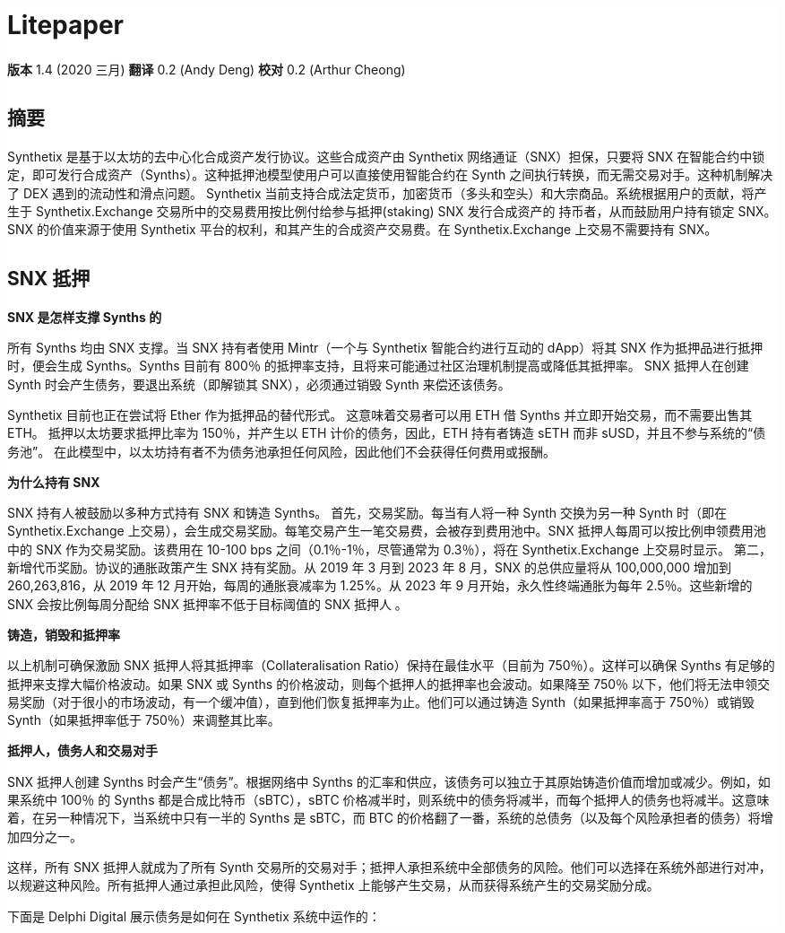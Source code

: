 # Litepaper

**版本** 1.4 (2020 三月)
**翻译** 0.2 (Andy Deng)
**校对** 0.2 (Arthur Cheong)

## 摘要

Synthetix 是基于以太坊的去中心化合成资产发行协议。这些合成资产由 Synthetix 网络通证（SNX）担保，只要将 SNX 在智能合约中锁定，即可发行合成资产（Synths）。这种抵押池模型使用户可以直接使用智能合约在 Synth 之间执行转换，而无需交易对手。这种机制解决了 DEX 遇到的流动性和滑点问题。 Synthetix 当前支持合成法定货币，加密货币（多头和空头）和大宗商品。系统根据用户的贡献，将产生于 Synthetix.Exchange 交易所中的交易费用按比例付给参与抵押(staking) SNX 发行合成资产的 持币者，从而鼓励用户持有锁定 SNX。SNX 的价值来源于使用 Synthetix 平台的权利，和其产生的合成资产交易费。在 Synthetix.Exchange 上交易不需要持有 SNX。

## SNX 抵押

**SNX 是怎样支撑 Synths 的**

所有 Synths 均由 SNX 支撑。当 SNX 持有者使用 Mintr（一个与 Synthetix 智能合约进行互动的 dApp）将其 SNX 作为抵押品进行抵押时，便会生成 Synths。Synths 目前有 800％ 的抵押率支持，且将来可能通过社区治理机制提高或降低其抵押率。 SNX 抵押人在创建 Synth 时会产生债务，要退出系统（即解锁其 SNX），必须通过销毁 Synth 来偿还该债务。

Synthetix 目前也正在尝试将 Ether 作为抵押品的替代形式。 这意味着交易者可以用 ETH 借 Synths 并立即开始交易，而不需要出售其 ETH。 抵押以太坊要求抵押比率为 150％，并产生以 ETH 计价的债务，因此，ETH 持有者铸造 sETH 而非 sUSD，并且不参与系统的“债务池”。 在此模型中，以太坊持有者不为债务池承担任何风险，因此他们不会获得任何费用或报酬。

**为什么持有 SNX**

SNX 持有人被鼓励以多种方式持有 SNX 和铸造 Synths。
首先，交易奖励。每当有人将一种 Synth 交换为另一种 Synth 时（即在 Synthetix.Exchange 上交易），会生成交易奖励。每笔交易产生一笔交易费，会被存到费用池中。SNX 抵押人每周可以按比例申领费用池中的 SNX 作为交易奖励。该费用在 10-100 bps 之间（0.1％-1％，尽管通常为 0.3％），将在 Synthetix.Exchange 上交易时显示。
第二，新增代币奖励。协议的通胀政策产生 SNX 持有奖励。从 2019 年 3 月到 2023 年 8 月，SNX 的总供应量将从 100,000,000 增加到 260,263,816，从 2019 年 12 月开始，每周的通胀衰减率为 1.25%。从 2023 年 9 月开始，永久性终端通胀为每年 2.5％。这些新增的 SNX 会按比例每周分配给 SNX 抵押率不低于目标阈值的 SNX 抵押人 。

**铸造，销毁和抵押率**

以上机制可确保激励 SNX 抵押人将其抵押率（Collateralisation Ratio）保持在最佳水平（目前为 750％）。这样可以确保 Synths 有足够的抵押来支撑大幅价格波动。如果 SNX 或 Synths 的价格波动，则每个抵押人的抵押率也会波动。如果降至 750％ 以下，他们将无法申领交易奖励（对于很小的市场波动，有一个缓冲值），直到他们恢复抵押率为止。他们可以通过铸造 Synth（如果抵押率高于 750％）或销毁 Synth（如果抵押率低于 750％）来调整其比率。

**抵押人，债务人和交易对手**

SNX 抵押人创建 Synths 时会产生“债务”。根据网络中 Synths 的汇率和供应，该债务可以独立于其原始铸造价值而增加或减少。例如，如果系统中 100％ 的 Synths 都是合成比特币（sBTC），sBTC 价格减半时，则系统中的债务将减半，而每个抵押人的债务也将减半。这意味着，在另一种情况下，当系统中只有一半的 Synths 是 sBTC，而 BTC 的价格翻了一番，系统的总债务（以及每个风险承担者的债务）将增加四分之一。

这样，所有 SNX 抵押人就成为了所有 Synth 交易所的交易对手；抵押人承担系统中全部债务的风险。他们可以选择在系统外部进行对冲，以规避这种风险。所有抵押人通过承担此风险，使得 Synthetix 上能够产生交易，从而获得系统产生的交易奖励分成。

下面是 Delphi Digital 展示债务是如何在 Synthetix 系统中运作的：
